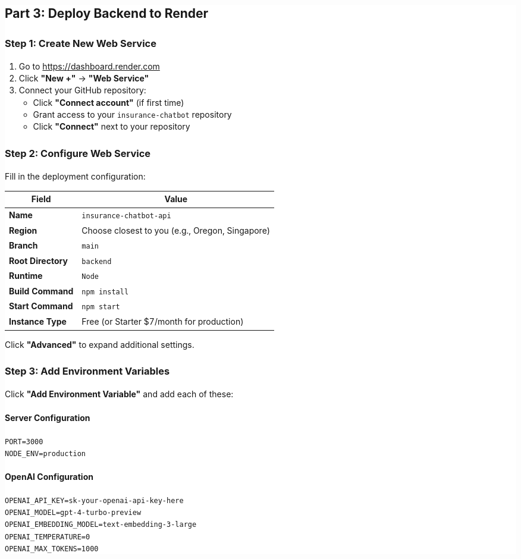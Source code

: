 
## Part 3: Deploy Backend to Render

### Step 1: Create New Web Service

1. Go to https://dashboard.render.com
2. Click **"New +"** → **"Web Service"**
3. Connect your GitHub repository:
   - Click **"Connect account"** (if first time)
   - Grant access to your `insurance-chatbot` repository
   - Click **"Connect"** next to your repository

### Step 2: Configure Web Service

Fill in the deployment configuration:

| Field | Value |
|-------|-------|
| **Name** | `insurance-chatbot-api` |
| **Region** | Choose closest to you (e.g., Oregon, Singapore) |
| **Branch** | `main` |
| **Root Directory** | `backend` |
| **Runtime** | `Node` |
| **Build Command** | `npm install` |
| **Start Command** | `npm start` |
| **Instance Type** | Free (or Starter $7/month for production) |

Click **"Advanced"** to expand additional settings.

### Step 3: Add Environment Variables

Click **"Add Environment Variable"** and add each of these:

#### Server Configuration
```env
PORT=3000
NODE_ENV=production
```

#### OpenAI Configuration
```env
OPENAI_API_KEY=sk-your-openai-api-key-here
OPENAI_MODEL=gpt-4-turbo-preview
OPENAI_EMBEDDING_MODEL=text-embedding-3-large
OPENAI_TEMPERATURE=0
OPENAI_MAX_TOKENS=1000
```
